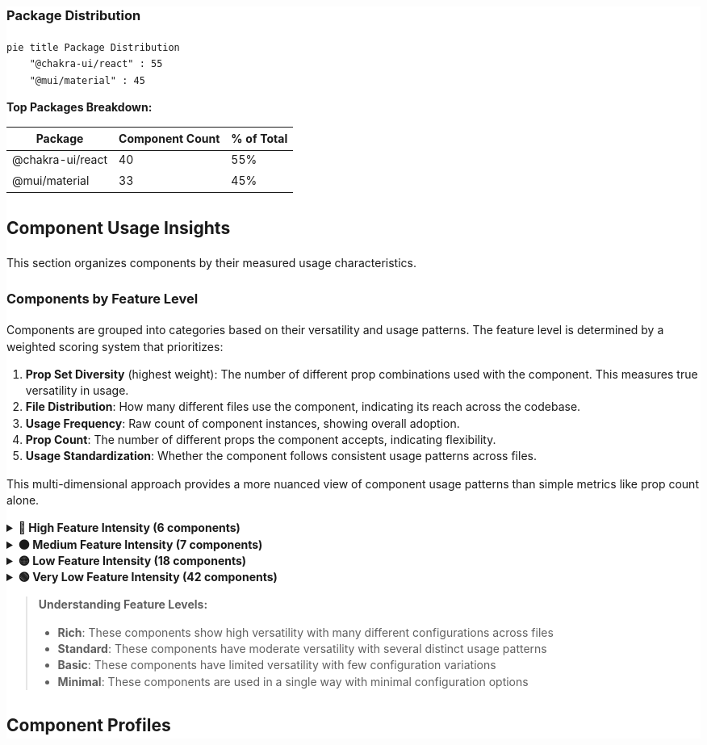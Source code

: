 ### Package Distribution

```mermaid
pie title Package Distribution
    "@chakra-ui/react" : 55
    "@mui/material" : 45
```

**Top Packages Breakdown:**

| Package | Component Count | % of Total |
|---------|-----------------|------------|
| @chakra-ui/react | 40 | 55% |
| @mui/material | 33 | 45% |




## Component Usage Insights

This section organizes components by their measured usage characteristics.

### Components by Feature Level

Components are grouped into categories based on their versatility and usage patterns. The feature level is determined by a weighted scoring system that prioritizes:

1. **Prop Set Diversity** (highest weight): The number of different prop combinations used with the component. This measures true versatility in usage.
2. **File Distribution**: How many different files use the component, indicating its reach across the codebase.
3. **Usage Frequency**: Raw count of component instances, showing overall adoption.
4. **Prop Count**: The number of different props the component accepts, indicating flexibility.
5. **Usage Standardization**: Whether the component follows consistent usage patterns across files.

This multi-dimensional approach provides a more nuanced view of component usage patterns than simple metrics like prop count alone.

<details><summary><b>🔴 High Feature Intensity (6 components)</b></summary></details>

<details><summary><b>🟠 Medium Feature Intensity (7 components)</b></summary></details>

<details><summary><b>🟡 Low Feature Intensity (18 components)</b></summary></details>

<details><summary><b>🟢 Very Low Feature Intensity (42 components)</b></summary></details>


> **Understanding Feature Levels:**
> - **Rich**: These components show high versatility with many different configurations across files
> - **Standard**: These components have moderate versatility with several distinct usage patterns
> - **Basic**: These components have limited versatility with few configuration variations
> - **Minimal**: These components are used in a single way with minimal configuration options



## Component Profiles
